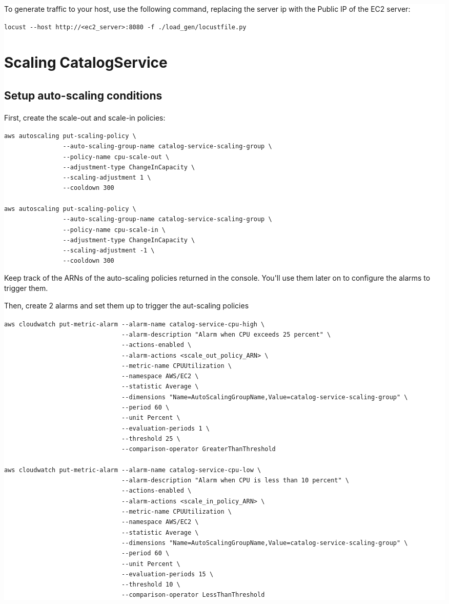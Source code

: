 To generate traffic to your host, use the following command, replacing the server ip with the Public IP of the EC2 server:
```
locust --host http://<ec2_server>:8080 -f ./load_gen/locustfile.py
```

# Scaling CatalogService

## Setup auto-scaling conditions
First, create the scale-out and scale-in policies:
```
aws autoscaling put-scaling-policy \
                --auto-scaling-group-name catalog-service-scaling-group \
                --policy-name cpu-scale-out \
                --adjustment-type ChangeInCapacity \
                --scaling-adjustment 1 \
                --cooldown 300

aws autoscaling put-scaling-policy \
                --auto-scaling-group-name catalog-service-scaling-group \
                --policy-name cpu-scale-in \
                --adjustment-type ChangeInCapacity \
                --scaling-adjustment -1 \
                --cooldown 300
```
Keep track of the ARNs of the auto-scaling policies returned in the console.
You'll use them later on to configure the alarms to trigger them.

Then, create 2 alarms and set them up to trigger the aut-scaling policies
```
aws cloudwatch put-metric-alarm --alarm-name catalog-service-cpu-high \
                                --alarm-description "Alarm when CPU exceeds 25 percent" \
                                --actions-enabled \
                                --alarm-actions <scale_out_policy_ARN> \
                                --metric-name CPUUtilization \
                                --namespace AWS/EC2 \
                                --statistic Average \
                                --dimensions "Name=AutoScalingGroupName,Value=catalog-service-scaling-group" \
                                --period 60 \
                                --unit Percent \
                                --evaluation-periods 1 \
                                --threshold 25 \
                                --comparison-operator GreaterThanThreshold

aws cloudwatch put-metric-alarm --alarm-name catalog-service-cpu-low \
                                --alarm-description "Alarm when CPU is less than 10 percent" \
                                --actions-enabled \
                                --alarm-actions <scale_in_policy_ARN> \
                                --metric-name CPUUtilization \
                                --namespace AWS/EC2 \
                                --statistic Average \
                                --dimensions "Name=AutoScalingGroupName,Value=catalog-service-scaling-group" \
                                --period 60 \
                                --unit Percent \
                                --evaluation-periods 15 \
                                --threshold 10 \
                                --comparison-operator LessThanThreshold
```
